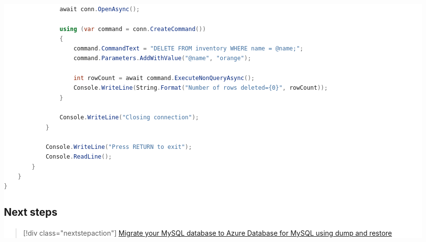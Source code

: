 ```csharp
                await conn.OpenAsync();

                using (var command = conn.CreateCommand())
                {
                    command.CommandText = "DELETE FROM inventory WHERE name = @name;";
                    command.Parameters.AddWithValue("@name", "orange");

                    int rowCount = await command.ExecuteNonQueryAsync();
                    Console.WriteLine(String.Format("Number of rows deleted={0}", rowCount));
                }

                Console.WriteLine("Closing connection");
            }

            Console.WriteLine("Press RETURN to exit");
            Console.ReadLine();
        }
    }
}
```

## Next steps
> [!div class="nextstepaction"]
> [Migrate your MySQL database to Azure Database for MySQL using dump and restore](concepts-migrate-dump-restore.md)
